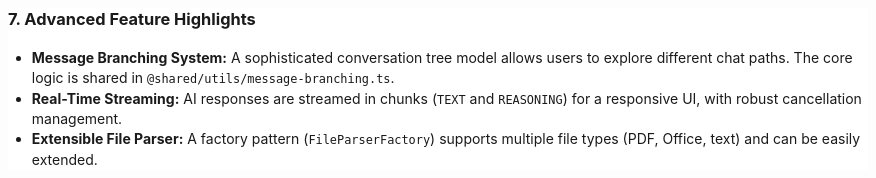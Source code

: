 ### **7. Advanced Feature Highlights**

*   **Message Branching System:** A sophisticated conversation tree model allows users to explore different chat paths. The core logic is shared in `@shared/utils/message-branching.ts`.
*   **Real-Time Streaming:** AI responses are streamed in chunks (`TEXT` and `REASONING`) for a responsive UI, with robust cancellation management.
*   **Extensible File Parser:** A factory pattern (`FileParserFactory`) supports multiple file types (PDF, Office, text) and can be easily extended.
